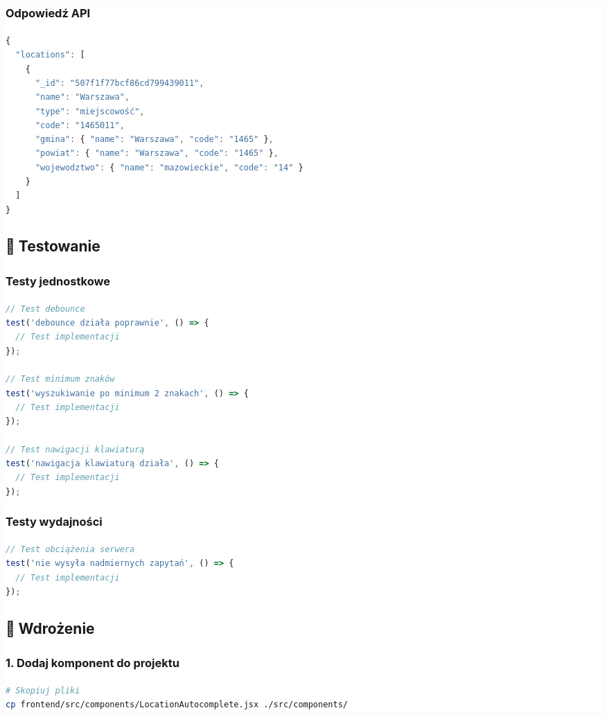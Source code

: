 ### Odpowiedź API
```javascript
{
  "locations": [
    {
      "_id": "507f1f77bcf86cd799439011",
      "name": "Warszawa",
      "type": "miejscowość",
      "code": "1465011",
      "gmina": { "name": "Warszawa", "code": "1465" },
      "powiat": { "name": "Warszawa", "code": "1465" },
      "wojewodztwo": { "name": "mazowieckie", "code": "14" }
    }
  ]
}
```

## 🧪 Testowanie

### Testy jednostkowe
```javascript
// Test debounce
test('debounce działa poprawnie', () => {
  // Test implementacji
});

// Test minimum znaków
test('wyszukiwanie po minimum 2 znakach', () => {
  // Test implementacji
});

// Test nawigacji klawiaturą
test('nawigacja klawiaturą działa', () => {
  // Test implementacji
});
```

### Testy wydajności
```javascript
// Test obciążenia serwera
test('nie wysyła nadmiernych zapytań', () => {
  // Test implementacji
});
```

## 🚀 Wdrożenie

### 1. Dodaj komponent do projektu
```bash
# Skopiuj pliki
cp frontend/src/components/LocationAutocomplete.jsx ./src/components/
```
